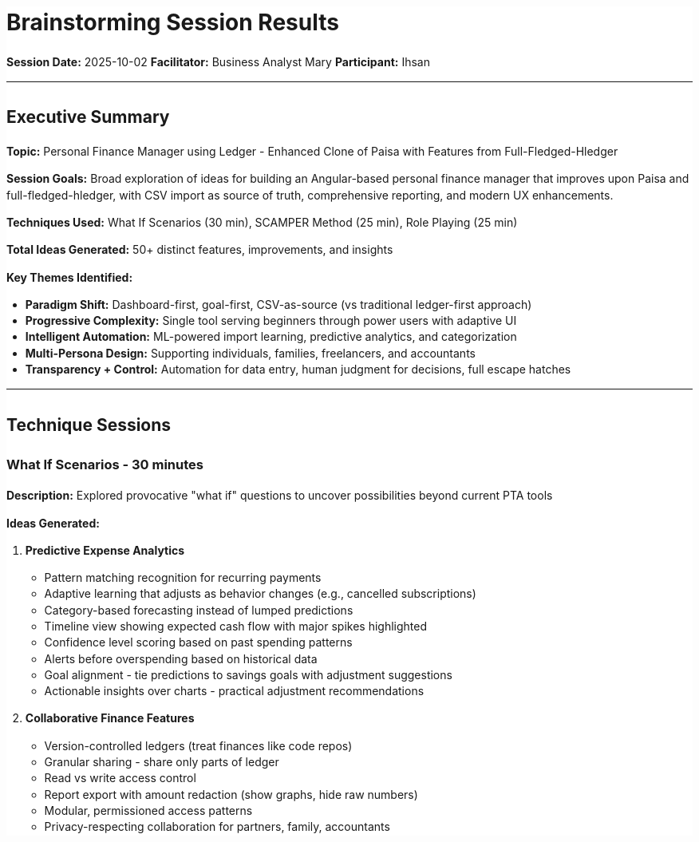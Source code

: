 # Brainstorming Session Results

**Session Date:** 2025-10-02
**Facilitator:** Business Analyst Mary
**Participant:** Ihsan

---

## Executive Summary

**Topic:** Personal Finance Manager using Ledger - Enhanced Clone of Paisa with Features from Full-Fledged-Hledger

**Session Goals:** Broad exploration of ideas for building an Angular-based personal finance manager that improves upon Paisa and full-fledged-hledger, with CSV import as source of truth, comprehensive reporting, and modern UX enhancements.

**Techniques Used:** What If Scenarios (30 min), SCAMPER Method (25 min), Role Playing (25 min)

**Total Ideas Generated:** 50+ distinct features, improvements, and insights

**Key Themes Identified:**
- **Paradigm Shift:** Dashboard-first, goal-first, CSV-as-source (vs traditional ledger-first approach)
- **Progressive Complexity:** Single tool serving beginners through power users with adaptive UI
- **Intelligent Automation:** ML-powered import learning, predictive analytics, and categorization
- **Multi-Persona Design:** Supporting individuals, families, freelancers, and accountants
- **Transparency + Control:** Automation for data entry, human judgment for decisions, full escape hatches

---

## Technique Sessions

### What If Scenarios - 30 minutes

**Description:** Explored provocative "what if" questions to uncover possibilities beyond current PTA tools

**Ideas Generated:**

1. **Predictive Expense Analytics**
   - Pattern matching recognition for recurring payments
   - Adaptive learning that adjusts as behavior changes (e.g., cancelled subscriptions)
   - Category-based forecasting instead of lumped predictions
   - Timeline view showing expected cash flow with major spikes highlighted
   - Confidence level scoring based on past spending patterns
   - Alerts before overspending based on historical data
   - Goal alignment - tie predictions to savings goals with adjustment suggestions
   - Actionable insights over charts - practical adjustment recommendations

2. **Collaborative Finance Features**
   - Version-controlled ledgers (treat finances like code repos)
   - Granular sharing - share only parts of ledger
   - Read vs write access control
   - Report export with amount redaction (show graphs, hide raw numbers)
   - Modular, permissioned access patterns
   - Privacy-respecting collaboration for partners, family, accountants
